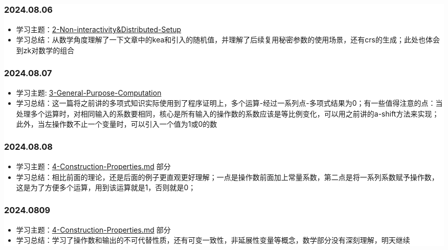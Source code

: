 ### 2024.08.06
- 学习主题：[2-Non-interactivity&Distributed-Setup](https://learn.z2o-k7e.world/zk-snarks/2-Non-interactivity&Distributed-Setup.html)
- 学习总结：从数学角度理解了一下文章中的kea和引入的随机值，并理解了后续复用秘密参数的使用场景，还有crs的生成；此处也体会到zk对数学的组合

### 2024.08.07
- 学习主题: [3-General-Purpose-Computation](https://learn.z2o-k7e.world/zk-snarks/3-General-Purpose-Computation.html)
- 学习总结：这一篇将之前讲的多项式知识实际使用到了程序证明上，多个运算-经过一系列点-多项式结果为0；有一些值得注意的点：当处理多个运算时，对相同输入的系数要相同，核心是所有输入的操作数的系数应该是等比例变化，可以用之前讲的a-shift方法来实现；此外，当左操作数不止一个变量时，可以引入一个值为1或0的数

### 2024.08.08
- 学习主题：[4-Construction-Properties.md](https://learn.z2o-k7e.world/zk-snarks/4-Construction-Properties.html) 部分
- 学习总结：相比前面的理论，还是后面的例子更直观更好理解；一点是操作数前面加上常量系数，第二点是将一系列系数赋予操作数，这是为了方便多个运算，用到该运算就是1，否则就是0；

### 2024.0809
- 学习主题：[4-Construction-Properties.md](https://learn.z2o-k7e.world/zk-snarks/4-Construction-Properties.html) 部分
- 学习总结：学习了操作数和输出的不可代替性质，还有可变一致性，非延展性变量等概念，数学部分没有深刻理解，明天继续

